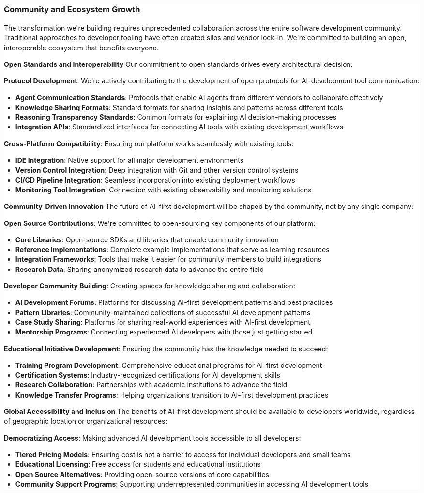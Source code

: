 ### Community and Ecosystem Growth

The transformation we're building requires unprecedented collaboration across the entire software development community. Traditional approaches to developer tooling have often created silos and vendor lock-in. We're committed to building an open, interoperable ecosystem that benefits everyone.

**Open Standards and Interoperability**
Our commitment to open standards drives every architectural decision:

**Protocol Development**: We're actively contributing to the development of open protocols for AI-development tool communication:
- **Agent Communication Standards**: Protocols that enable AI agents from different vendors to collaborate effectively
- **Knowledge Sharing Formats**: Standard formats for sharing insights and patterns across different tools
- **Reasoning Transparency Standards**: Common formats for explaining AI decision-making processes
- **Integration APIs**: Standardized interfaces for connecting AI tools with existing development workflows

**Cross-Platform Compatibility**: Ensuring our platform works seamlessly with existing tools:
- **IDE Integration**: Native support for all major development environments
- **Version Control Integration**: Deep integration with Git and other version control systems
- **CI/CD Pipeline Integration**: Seamless incorporation into existing deployment workflows
- **Monitoring Tool Integration**: Connection with existing observability and monitoring solutions

**Community-Driven Innovation**
The future of AI-first development will be shaped by the community, not by any single company:

**Open Source Contributions**: We're committed to open-sourcing key components of our platform:
- **Core Libraries**: Open-source SDKs and libraries that enable community innovation
- **Reference Implementations**: Complete example implementations that serve as learning resources
- **Integration Frameworks**: Tools that make it easier for community members to build integrations
- **Research Data**: Sharing anonymized research data to advance the entire field

**Developer Community Building**: Creating spaces for knowledge sharing and collaboration:
- **AI Development Forums**: Platforms for discussing AI-first development patterns and best practices
- **Pattern Libraries**: Community-maintained collections of successful AI development patterns
- **Case Study Sharing**: Platforms for sharing real-world experiences with AI-first development
- **Mentorship Programs**: Connecting experienced AI developers with those just getting started

**Educational Initiative Development**: Ensuring the community has the knowledge needed to succeed:
- **Training Program Development**: Comprehensive educational programs for AI-first development
- **Certification Systems**: Industry-recognized certifications for AI development skills
- **Research Collaboration**: Partnerships with academic institutions to advance the field
- **Knowledge Transfer Programs**: Helping organizations transition to AI-first development practices

**Global Accessibility and Inclusion**
The benefits of AI-first development should be available to developers worldwide, regardless of geographic location or organizational resources:

**Democratizing Access**: Making advanced AI development tools accessible to all developers:
- **Tiered Pricing Models**: Ensuring cost is not a barrier to access for individual developers and small teams
- **Educational Licensing**: Free access for students and educational institutions
- **Open Source Alternatives**: Providing open-source versions of core capabilities
- **Community Support Programs**: Supporting underrepresented communities in accessing AI development tools
